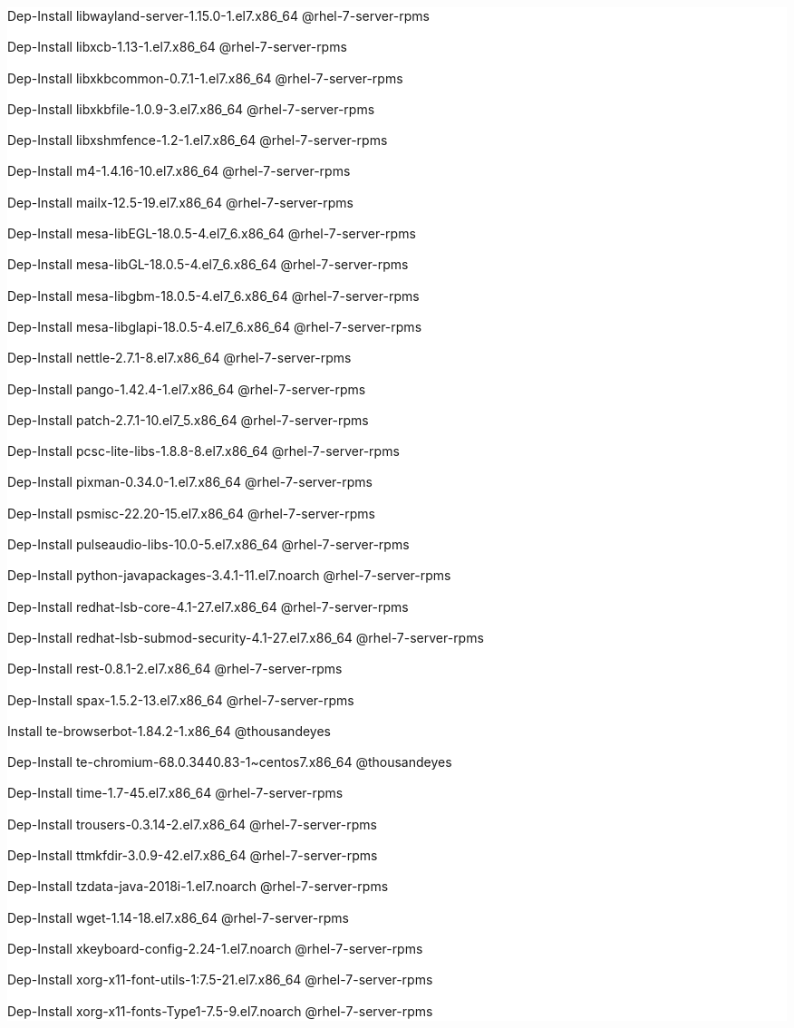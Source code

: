 Dep-Install libwayland-server-1.15.0-1.el7.x86\_64 @rhel-7-server-rpms

Dep-Install libxcb-1.13-1.el7.x86\_64 @rhel-7-server-rpms

Dep-Install libxkbcommon-0.7.1-1.el7.x86\_64 @rhel-7-server-rpms

Dep-Install libxkbfile-1.0.9-3.el7.x86\_64 @rhel-7-server-rpms

Dep-Install libxshmfence-1.2-1.el7.x86\_64 @rhel-7-server-rpms

Dep-Install m4-1.4.16-10.el7.x86\_64 @rhel-7-server-rpms

Dep-Install mailx-12.5-19.el7.x86\_64 @rhel-7-server-rpms

Dep-Install mesa-libEGL-18.0.5-4.el7\_6.x86\_64 @rhel-7-server-rpms

Dep-Install mesa-libGL-18.0.5-4.el7\_6.x86\_64 @rhel-7-server-rpms

Dep-Install mesa-libgbm-18.0.5-4.el7\_6.x86\_64 @rhel-7-server-rpms

Dep-Install mesa-libglapi-18.0.5-4.el7\_6.x86\_64 @rhel-7-server-rpms

Dep-Install nettle-2.7.1-8.el7.x86\_64 @rhel-7-server-rpms

Dep-Install pango-1.42.4-1.el7.x86\_64 @rhel-7-server-rpms

Dep-Install patch-2.7.1-10.el7\_5.x86\_64 @rhel-7-server-rpms

Dep-Install pcsc-lite-libs-1.8.8-8.el7.x86\_64 @rhel-7-server-rpms

Dep-Install pixman-0.34.0-1.el7.x86\_64 @rhel-7-server-rpms

Dep-Install psmisc-22.20-15.el7.x86\_64 @rhel-7-server-rpms

Dep-Install pulseaudio-libs-10.0-5.el7.x86\_64 @rhel-7-server-rpms

Dep-Install python-javapackages-3.4.1-11.el7.noarch @rhel-7-server-rpms

Dep-Install redhat-lsb-core-4.1-27.el7.x86\_64 @rhel-7-server-rpms

Dep-Install redhat-lsb-submod-security-4.1-27.el7.x86\_64 @rhel-7-server-rpms

Dep-Install rest-0.8.1-2.el7.x86\_64 @rhel-7-server-rpms

Dep-Install spax-1.5.2-13.el7.x86\_64 @rhel-7-server-rpms

Install te-browserbot-1.84.2-1.x86\_64 @thousandeyes

Dep-Install te-chromium-68.0.3440.83-1\~centos7.x86\_64 @thousandeyes

Dep-Install time-1.7-45.el7.x86\_64 @rhel-7-server-rpms

Dep-Install trousers-0.3.14-2.el7.x86\_64 @rhel-7-server-rpms

Dep-Install ttmkfdir-3.0.9-42.el7.x86\_64 @rhel-7-server-rpms

Dep-Install tzdata-java-2018i-1.el7.noarch @rhel-7-server-rpms

Dep-Install wget-1.14-18.el7.x86\_64 @rhel-7-server-rpms

Dep-Install xkeyboard-config-2.24-1.el7.noarch @rhel-7-server-rpms

Dep-Install xorg-x11-font-utils-1:7.5-21.el7.x86\_64 @rhel-7-server-rpms

Dep-Install xorg-x11-fonts-Type1-7.5-9.el7.noarch @rhel-7-server-rpms
